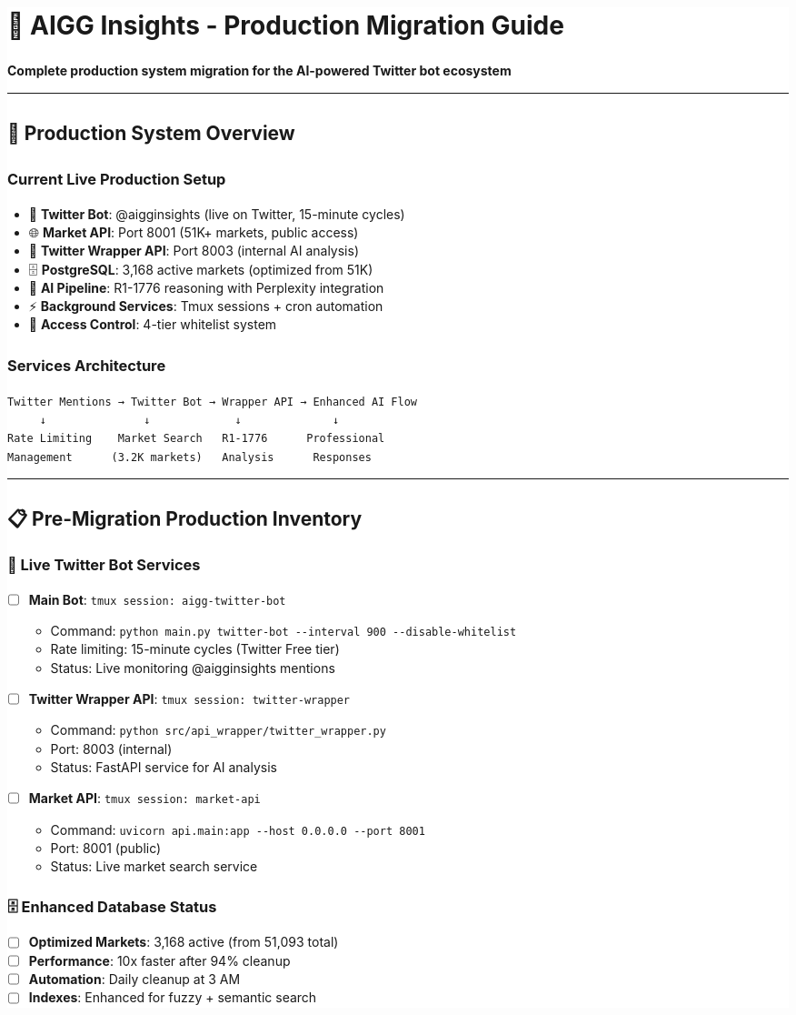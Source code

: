 # 🚀 AIGG Insights - Production Migration Guide

**Complete production system migration for the AI-powered Twitter bot ecosystem**

---

## 🎯 **Production System Overview**

### **Current Live Production Setup**
- 🤖 **Twitter Bot**: @aigginsights (live on Twitter, 15-minute cycles)
- 🌐 **Market API**: Port 8001 (51K+ markets, public access)
- 🔗 **Twitter Wrapper API**: Port 8003 (internal AI analysis)
- 🗄️ **PostgreSQL**: 3,168 active markets (optimized from 51K)
- 🧠 **AI Pipeline**: R1-1776 reasoning with Perplexity integration
- ⚡ **Background Services**: Tmux sessions + cron automation
- 🔐 **Access Control**: 4-tier whitelist system

### **Services Architecture**
```
Twitter Mentions → Twitter Bot → Wrapper API → Enhanced AI Flow
     ↓               ↓             ↓              ↓
Rate Limiting    Market Search   R1-1776      Professional
Management      (3.2K markets)   Analysis      Responses
```

---

## 📋 **Pre-Migration Production Inventory**

### **🤖 Live Twitter Bot Services**
- [ ] **Main Bot**: `tmux session: aigg-twitter-bot`
  - Command: `python main.py twitter-bot --interval 900 --disable-whitelist`
  - Rate limiting: 15-minute cycles (Twitter Free tier)
  - Status: Live monitoring @aigginsights mentions
  
- [ ] **Twitter Wrapper API**: `tmux session: twitter-wrapper`
  - Command: `python src/api_wrapper/twitter_wrapper.py`
  - Port: 8003 (internal)
  - Status: FastAPI service for AI analysis

- [ ] **Market API**: `tmux session: market-api`
  - Command: `uvicorn api.main:app --host 0.0.0.0 --port 8001`
  - Port: 8001 (public)
  - Status: Live market search service

### **🗄️ Enhanced Database Status**
- [ ] **Optimized Markets**: 3,168 active (from 51,093 total)
- [ ] **Performance**: 10x faster after 94% cleanup
- [ ] **Automation**: Daily cleanup at 3 AM
- [ ] **Indexes**: Enhanced for fuzzy + semantic search

